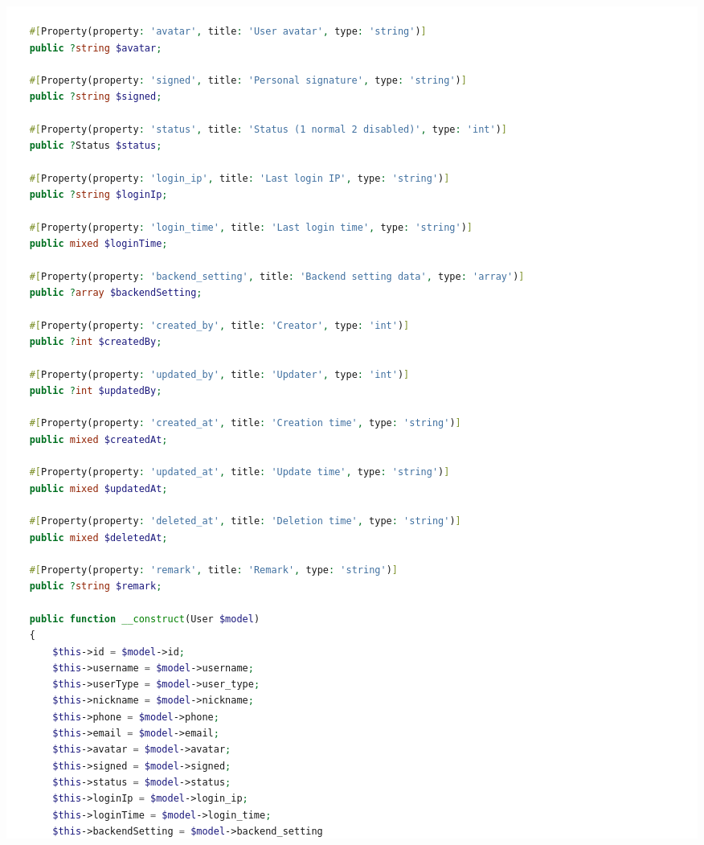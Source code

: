 ```php [UserSchema]

    #[Property(property: 'avatar', title: 'User avatar', type: 'string')]
    public ?string $avatar;

    #[Property(property: 'signed', title: 'Personal signature', type: 'string')]
    public ?string $signed;

    #[Property(property: 'status', title: 'Status (1 normal 2 disabled)', type: 'int')]
    public ?Status $status;

    #[Property(property: 'login_ip', title: 'Last login IP', type: 'string')]
    public ?string $loginIp;

    #[Property(property: 'login_time', title: 'Last login time', type: 'string')]
    public mixed $loginTime;

    #[Property(property: 'backend_setting', title: 'Backend setting data', type: 'array')]
    public ?array $backendSetting;

    #[Property(property: 'created_by', title: 'Creator', type: 'int')]
    public ?int $createdBy;

    #[Property(property: 'updated_by', title: 'Updater', type: 'int')]
    public ?int $updatedBy;

    #[Property(property: 'created_at', title: 'Creation time', type: 'string')]
    public mixed $createdAt;

    #[Property(property: 'updated_at', title: 'Update time', type: 'string')]
    public mixed $updatedAt;

    #[Property(property: 'deleted_at', title: 'Deletion time', type: 'string')]
    public mixed $deletedAt;

    #[Property(property: 'remark', title: 'Remark', type: 'string')]
    public ?string $remark;

    public function __construct(User $model)
    {
        $this->id = $model->id;
        $this->username = $model->username;
        $this->userType = $model->user_type;
        $this->nickname = $model->nickname;
        $this->phone = $model->phone;
        $this->email = $model->email;
        $this->avatar = $model->avatar;
        $this->signed = $model->signed;
        $this->status = $model->status;
        $this->loginIp = $model->login_ip;
        $this->loginTime = $model->login_time;
        $this->backendSetting = $model->backend_setting